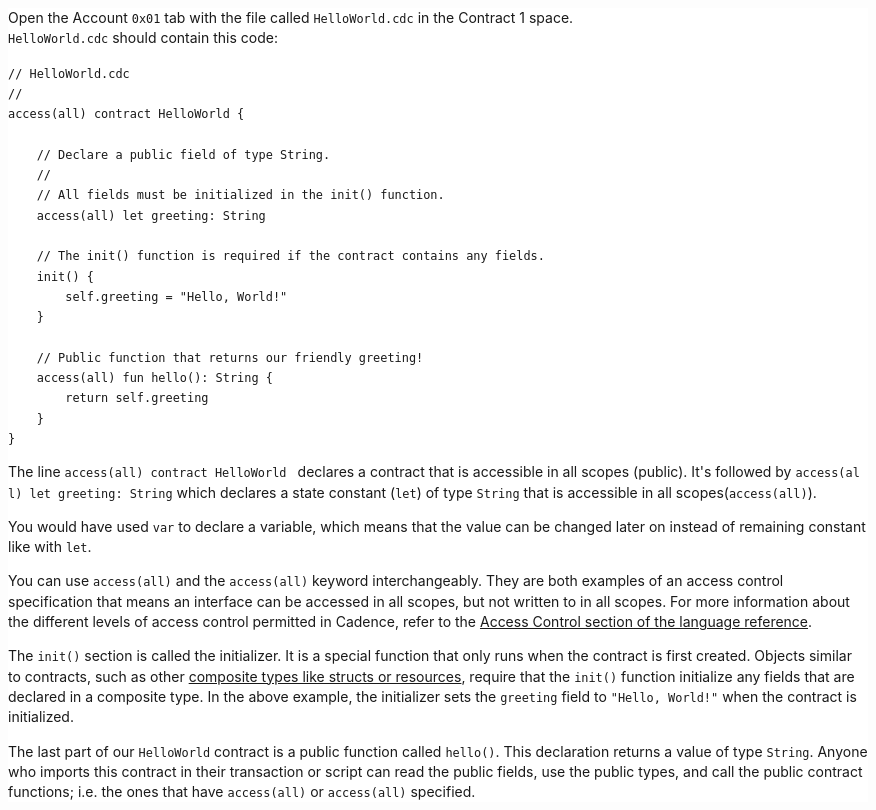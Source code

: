 <Callout type="info">

Open the Account `0x01` tab with the file called
`HelloWorld.cdc` in the Contract 1 space. <br />
`HelloWorld.cdc` should contain this code:

</Callout>

```cadence HelloWorld.cdc
// HelloWorld.cdc
//
access(all) contract HelloWorld {

    // Declare a public field of type String.
    //
    // All fields must be initialized in the init() function.
    access(all) let greeting: String

    // The init() function is required if the contract contains any fields.
    init() {
        self.greeting = "Hello, World!"
    }

    // Public function that returns our friendly greeting!
    access(all) fun hello(): String {
        return self.greeting
    }
}
```

The line `access(all) contract HelloWorld ` declares a contract that is accessible in all scopes (public).
It's followed by `access(all) let greeting: String` which declares a state constant (`let`) of type `String` that is accessible in all scopes(`access(all)`).

You would have used `var` to declare a variable, which means that the value
can be changed later on instead of remaining constant like with `let`.

You can use `access(all)` and the `access(all)` keyword interchangeably.
They are both examples of an access control specification that means an interface can be accessed in all scopes, but not written to in all scopes.
For more information about the different levels of access control permitted in Cadence, refer to the [Access Control section of the language reference](../../../../cadence/language/access-control).

The `init()` section is called the initializer. It is a special function that only runs when the contract is first created.
Objects similar to contracts, such as other [composite types like structs or resources](../../../../cadence/language/composite-types),
require that the `init()` function initialize any fields that are declared in a composite type.
In the above example, the initializer sets the `greeting` field to `"Hello, World!"` when the contract is initialized.

The last part of our `HelloWorld` contract is a public function called `hello()`.
This declaration returns a value of type `String`.
Anyone who imports this contract in their transaction or script can read the public fields,
use the public types, and call the public contract functions; i.e. the ones that have `access(all)` or `access(all)` specified.
